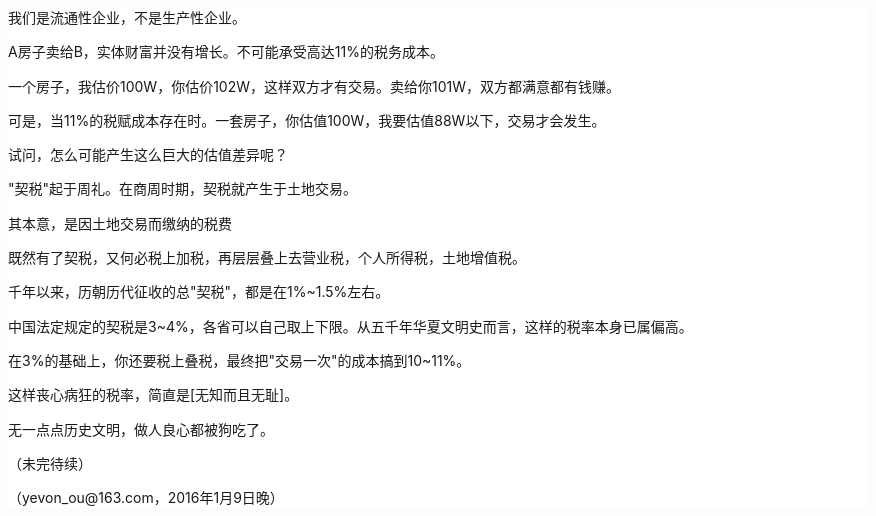 我们是流通性企业，不是生产性企业。

A房子卖给B，实体财富并没有增长。不可能承受高达11%的税务成本。

一个房子，我估价100W，你估价102W，这样双方才有交易。卖给你101W，双方都满意都有钱赚。

可是，当11%的税赋成本存在时。一套房子，你估值100W，我要估值88W以下，交易才会发生。

试问，怎么可能产生这么巨大的估值差异呢？

"契税"起于周礼。在商周时期，契税就产生于土地交易。

其本意，是因土地交易而缴纳的税费

既然有了契税，又何必税上加税，再层层叠上去营业税，个人所得税，土地增值税。

千年以来，历朝历代征收的总"契税"，都是在1%\~1.5%左右。

中国法定规定的契税是3\~4%，各省可以自己取上下限。从五千年华夏文明史而言，这样的税率本身已属偏高。

在3%的基础上，你还要税上叠税，最终把"交易一次"的成本搞到10\~11%。

这样丧心病狂的税率，简直是[无知而且无耻]。

无一点点历史文明，做人良心都被狗吃了。

（未完待续）

（yevon\_ou\@163.com，2016年1月9日晚）
